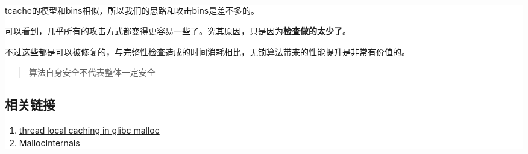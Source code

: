 tcache的模型和bins相似，所以我们的思路和攻击bins是差不多的。

可以看到，几乎所有的攻击方式都变得更容易一些了。究其原因，只是因为**检查做的太少了**。

不过这些都是可以被修复的，与完整性检查造成的时间消耗相比，无锁算法带来的性能提升是非常有价值的。

> 算法自身安全不代表整体一定安全

## 相关链接

1. [thread local caching in glibc malloc](http://tukan.farm/2017/07/08/tcache/)
2. [MallocInternals](https://sourceware.org/glibc/wiki/MallocInternals)

